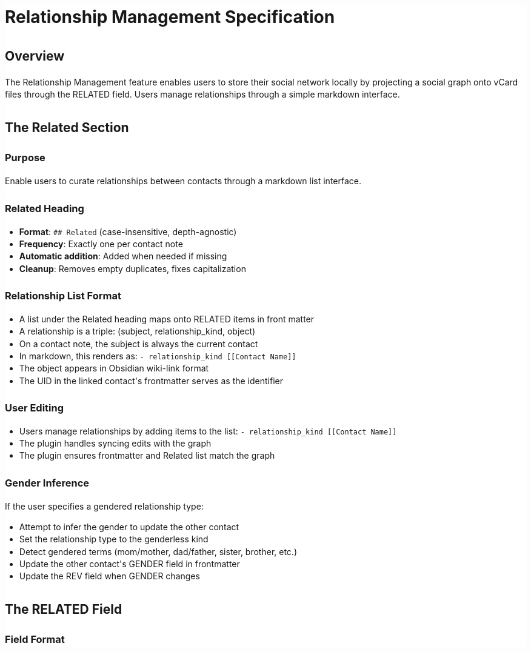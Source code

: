 # Relationship Management Specification

## Overview

The Relationship Management feature enables users to store their social network locally by projecting a social graph onto vCard files through the RELATED field. Users manage relationships through a simple markdown interface.

## The Related Section

### Purpose

Enable users to curate relationships between contacts through a markdown list interface.

### Related Heading

- **Format**: `## Related` (case-insensitive, depth-agnostic)
- **Frequency**: Exactly one per contact note
- **Automatic addition**: Added when needed if missing
- **Cleanup**: Removes empty duplicates, fixes capitalization

### Relationship List Format

- A list under the Related heading maps onto RELATED items in front matter
- A relationship is a triple: (subject, relationship_kind, object)
- On a contact note, the subject is always the current contact
- In markdown, this renders as: `- relationship_kind [[Contact Name]]`
- The object appears in Obsidian wiki-link format
- The UID in the linked contact's frontmatter serves as the identifier

### User Editing

- Users manage relationships by adding items to the list: `- relationship_kind [[Contact Name]]`
- The plugin handles syncing edits with the graph
- The plugin ensures frontmatter and Related list match the graph

### Gender Inference

If the user specifies a gendered relationship type:
- Attempt to infer the gender to update the other contact
- Set the relationship type to the genderless kind
- Detect gendered terms (mom/mother, dad/father, sister, brother, etc.)
- Update the other contact's GENDER field in frontmatter
- Update the REV field when GENDER changes

## The RELATED Field

### Field Format
